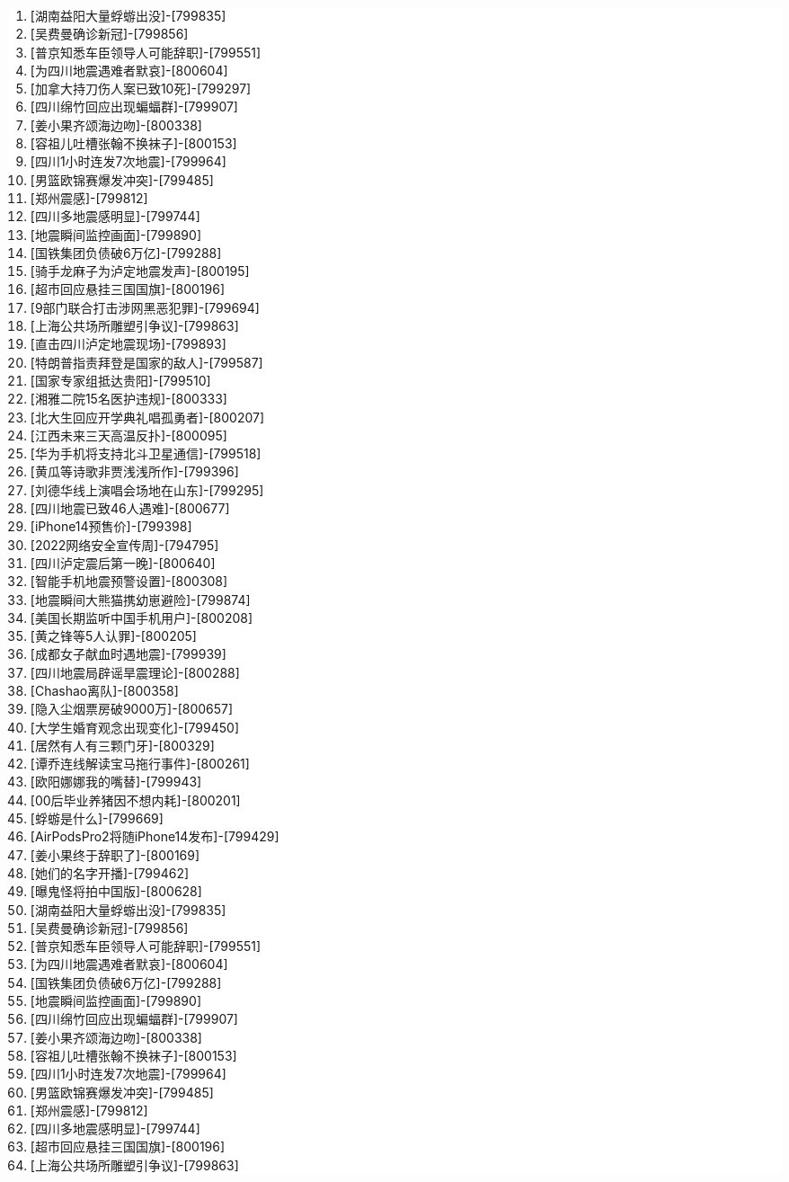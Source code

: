 1. [湖南益阳大量蜉蝣出没]-[799835]
1. [吴费曼确诊新冠]-[799856]
1. [普京知悉车臣领导人可能辞职]-[799551]
1. [为四川地震遇难者默哀]-[800604]
1. [加拿大持刀伤人案已致10死]-[799297]
1. [四川绵竹回应出现蝙蝠群]-[799907]
1. [姜小果齐颂海边吻]-[800338]
1. [容祖儿吐槽张翰不换袜子]-[800153]
1. [四川1小时连发7次地震]-[799964]
1. [男篮欧锦赛爆发冲突]-[799485]
1. [郑州震感]-[799812]
1. [四川多地震感明显]-[799744]
1. [地震瞬间监控画面]-[799890]
1. [国铁集团负债破6万亿]-[799288]
1. [骑手龙麻子为泸定地震发声]-[800195]
1. [超市回应悬挂三国国旗]-[800196]
1. [9部门联合打击涉网黑恶犯罪]-[799694]
1. [上海公共场所雕塑引争议]-[799863]
1. [直击四川泸定地震现场]-[799893]
1. [特朗普指责拜登是国家的敌人]-[799587]
1. [国家专家组抵达贵阳]-[799510]
1. [湘雅二院15名医护违规]-[800333]
1. [北大生回应开学典礼唱孤勇者]-[800207]
1. [江西未来三天高温反扑]-[800095]
1. [华为手机将支持北斗卫星通信]-[799518]
1. [黄瓜等诗歌非贾浅浅所作]-[799396]
1. [刘德华线上演唱会场地在山东]-[799295]
1. [四川地震已致46人遇难]-[800677]
1. [iPhone14预售价]-[799398]
1. [2022网络安全宣传周]-[794795]
1. [四川泸定震后第一晚]-[800640]
1. [智能手机地震预警设置]-[800308]
1. [地震瞬间大熊猫携幼崽避险]-[799874]
1. [美国长期监听中国手机用户]-[800208]
1. [黄之锋等5人认罪]-[800205]
1. [成都女子献血时遇地震]-[799939]
1. [四川地震局辟谣旱震理论]-[800288]
1. [Chashao离队]-[800358]
1. [隐入尘烟票房破9000万]-[800657]
1. [大学生婚育观念出现变化]-[799450]
1. [居然有人有三颗门牙]-[800329]
1. [谭乔连线解读宝马拖行事件]-[800261]
1. [欧阳娜娜我的嘴替]-[799943]
1. [00后毕业养猪因不想内耗]-[800201]
1. [蜉蝣是什么]-[799669]
1. [AirPodsPro2将随iPhone14发布]-[799429]
1. [姜小果终于辞职了]-[800169]
1. [她们的名字开播]-[799462]
1. [曝鬼怪将拍中国版]-[800628]
1. [湖南益阳大量蜉蝣出没]-[799835]
1. [吴费曼确诊新冠]-[799856]
1. [普京知悉车臣领导人可能辞职]-[799551]
1. [为四川地震遇难者默哀]-[800604]
1. [国铁集团负债破6万亿]-[799288]
1. [地震瞬间监控画面]-[799890]
1. [四川绵竹回应出现蝙蝠群]-[799907]
1. [姜小果齐颂海边吻]-[800338]
1. [容祖儿吐槽张翰不换袜子]-[800153]
1. [四川1小时连发7次地震]-[799964]
1. [男篮欧锦赛爆发冲突]-[799485]
1. [郑州震感]-[799812]
1. [四川多地震感明显]-[799744]
1. [超市回应悬挂三国国旗]-[800196]
1. [上海公共场所雕塑引争议]-[799863]